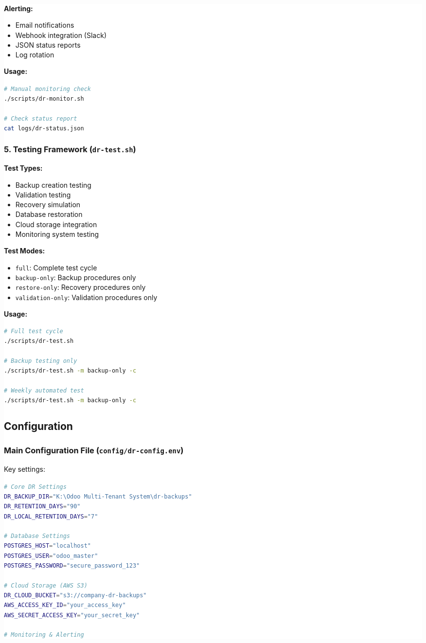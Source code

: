 **Alerting:**
- Email notifications
- Webhook integration (Slack)
- JSON status reports
- Log rotation

**Usage:**
```bash
# Manual monitoring check
./scripts/dr-monitor.sh

# Check status report
cat logs/dr-status.json
```

### 5. Testing Framework (`dr-test.sh`)

**Test Types:**
- Backup creation testing
- Validation testing
- Recovery simulation
- Database restoration
- Cloud storage integration
- Monitoring system testing

**Test Modes:**
- `full`: Complete test cycle
- `backup-only`: Backup procedures only
- `restore-only`: Recovery procedures only  
- `validation-only`: Validation procedures only

**Usage:**
```bash
# Full test cycle
./scripts/dr-test.sh

# Backup testing only
./scripts/dr-test.sh -m backup-only -c

# Weekly automated test
./scripts/dr-test.sh -m backup-only -c
```

## Configuration

### Main Configuration File (`config/dr-config.env`)

Key settings:

```bash
# Core DR Settings
DR_BACKUP_DIR="K:\Odoo Multi-Tenant System\dr-backups"
DR_RETENTION_DAYS="90"
DR_LOCAL_RETENTION_DAYS="7"

# Database Settings  
POSTGRES_HOST="localhost"
POSTGRES_USER="odoo_master"
POSTGRES_PASSWORD="secure_password_123"

# Cloud Storage (AWS S3)
DR_CLOUD_BUCKET="s3://company-dr-backups"
AWS_ACCESS_KEY_ID="your_access_key"
AWS_SECRET_ACCESS_KEY="your_secret_key"

# Monitoring & Alerting
```